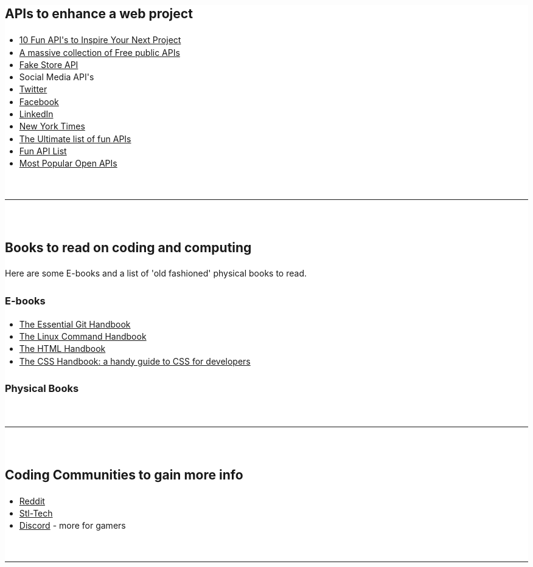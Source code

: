 ## APIs to enhance a web project

- [10 Fun API's to Inspire Your Next Project](https://dev.to/nialljoemaher/10-fun-api-s-to-inspire-your-next-project-3224)
- [A massive collection of Free public APIs](https://github.com/public-apis/public-apis#public-apis--)
- [Fake Store API](https://fakestoreapi.com/)
- Social Media API's
- [Twitter](https://dev.twitter.com/docs/api)
- [Facebook ](http://developers.facebook.com/docs/reference/api/)
- [LinkedIn ](https://developer.linkedin.com/apis)
- [New York Times](https://developer.nytimes.com/)
- [The Ultimate list of fun APIs](https://learn.vonage.com/blog/2021/03/15/the-ultimate-list-of-fun-apis-for-your-next-coding-project/)
- [Fun API List](https://apilist.fun/)
- [Most Popular Open APIs](https://rapidapi.com/blog/most-popular-api/#openapi-12)

<br>

---

<br>

## Books to read on coding and computing

Here are some E-books and a list of 'old fashioned' physical books to read.

### E-books

- [The Essential Git Handbook](https://www.freecodecamp.org/news/the-essential-git-handbook-a1cf77ed11b5/)
- [The Linux Command Handbook](https://www.freecodecamp.org/news/the-linux-commands-handbook/)
- [The HTML Handbook](https://www.freecodecamp.org/news/the-html-handbook/)
- [The CSS Handbook: a handy guide to CSS for developers](https://www.freecodecamp.org/news/the-css-handbook-a-handy-guide-to-css-for-developers-b56695917d11/)

### Physical Books

<br>

---

<br>

## Coding Communities to gain more info

- [Reddit](https://www.reddit.com/)
- [Stl-Tech](www.Stl-tech.slack.com)
- [Discord](https://discordapp.com/) - more for gamers

<br>

---
